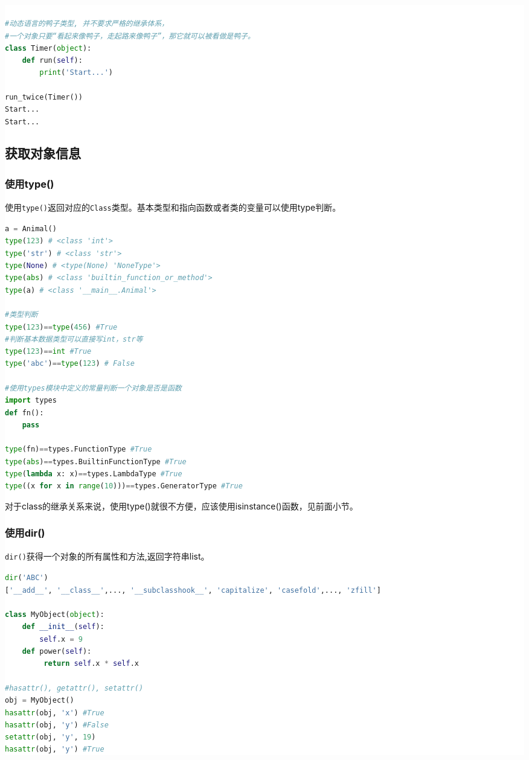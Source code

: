 ```python

#动态语言的鸭子类型, 并不要求严格的继承体系，
#一个对象只要“看起来像鸭子，走起路来像鸭子”，那它就可以被看做是鸭子。
class Timer(object):
    def run(self):
        print('Start...')

run_twice(Timer())
Start...
Start...
```

## 获取对象信息

### 使用type()

使用`type()`返回对应的`Class`类型。基本类型和指向函数或者类的变量可以使用type判断。

```python
a = Animal()
type(123) # <class 'int'>
type('str') # <class 'str'>
type(None) # <type(None) 'NoneType'>
type(abs) # <class 'builtin_function_or_method'>
type(a) # <class '__main__.Animal'>

#类型判断
type(123)==type(456) #True
#判断基本数据类型可以直接写int，str等
type(123)==int #True
type('abc')==type(123) # False

#使用types模块中定义的常量判断一个对象是否是函数
import types
def fn():
    pass

type(fn)==types.FunctionType #True
type(abs)==types.BuiltinFunctionType #True
type(lambda x: x)==types.LambdaType #True
type((x for x in range(10)))==types.GeneratorType #True
```
对于class的继承关系来说，使用type()就很不方便，应该使用isinstance()函数，见前面小节。

### 使用dir()

`dir()`获得一个对象的所有属性和方法,返回字符串list。  

```python
dir('ABC')
['__add__', '__class__',..., '__subclasshook__', 'capitalize', 'casefold',..., 'zfill']

class MyObject(object):
    def __init__(self):
        self.x = 9
    def power(self):
         return self.x * self.x

#hasattr(), getattr(), setattr()
obj = MyObject()
hasattr(obj, 'x') #True
hasattr(obj, 'y') #False
setattr(obj, 'y', 19)
hasattr(obj, 'y') #True
```